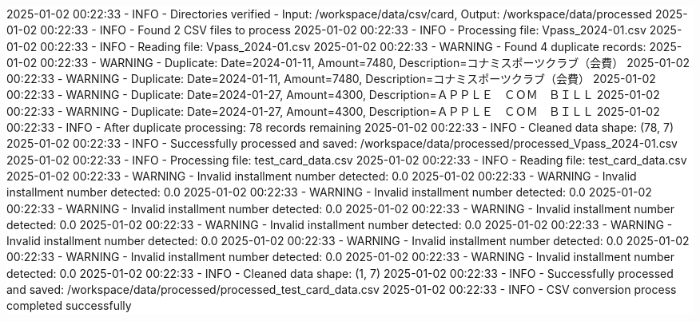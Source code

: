 2025-01-02 00:22:33 - INFO - Directories verified - Input: /workspace/data/csv/card, Output: /workspace/data/processed
2025-01-02 00:22:33 - INFO - Found 2 CSV files to process
2025-01-02 00:22:33 - INFO - Processing file: Vpass_2024-01.csv
2025-01-02 00:22:33 - INFO - Reading file: Vpass_2024-01.csv
2025-01-02 00:22:33 - WARNING - Found 4 duplicate records:
2025-01-02 00:22:33 - WARNING - Duplicate: Date=2024-01-11, Amount=7480, Description=コナミスポーツクラブ（会費）
2025-01-02 00:22:33 - WARNING - Duplicate: Date=2024-01-11, Amount=7480, Description=コナミスポーツクラブ（会費）
2025-01-02 00:22:33 - WARNING - Duplicate: Date=2024-01-27, Amount=4300, Description=ＡＰＰＬＥ　ＣＯＭ　ＢＩＬＬ
2025-01-02 00:22:33 - WARNING - Duplicate: Date=2024-01-27, Amount=4300, Description=ＡＰＰＬＥ　ＣＯＭ　ＢＩＬＬ
2025-01-02 00:22:33 - INFO - After duplicate processing: 78 records remaining
2025-01-02 00:22:33 - INFO - Cleaned data shape: (78, 7)
2025-01-02 00:22:33 - INFO - Successfully processed and saved: /workspace/data/processed/processed_Vpass_2024-01.csv
2025-01-02 00:22:33 - INFO - Processing file: test_card_data.csv
2025-01-02 00:22:33 - INFO - Reading file: test_card_data.csv
2025-01-02 00:22:33 - WARNING - Invalid installment number detected: 0.0
2025-01-02 00:22:33 - WARNING - Invalid installment number detected: 0.0
2025-01-02 00:22:33 - WARNING - Invalid installment number detected: 0.0
2025-01-02 00:22:33 - WARNING - Invalid installment number detected: 0.0
2025-01-02 00:22:33 - WARNING - Invalid installment number detected: 0.0
2025-01-02 00:22:33 - WARNING - Invalid installment number detected: 0.0
2025-01-02 00:22:33 - WARNING - Invalid installment number detected: 0.0
2025-01-02 00:22:33 - WARNING - Invalid installment number detected: 0.0
2025-01-02 00:22:33 - WARNING - Invalid installment number detected: 0.0
2025-01-02 00:22:33 - WARNING - Invalid installment number detected: 0.0
2025-01-02 00:22:33 - INFO - Cleaned data shape: (1, 7)
2025-01-02 00:22:33 - INFO - Successfully processed and saved: /workspace/data/processed/processed_test_card_data.csv
2025-01-02 00:22:33 - INFO - CSV conversion process completed successfully
